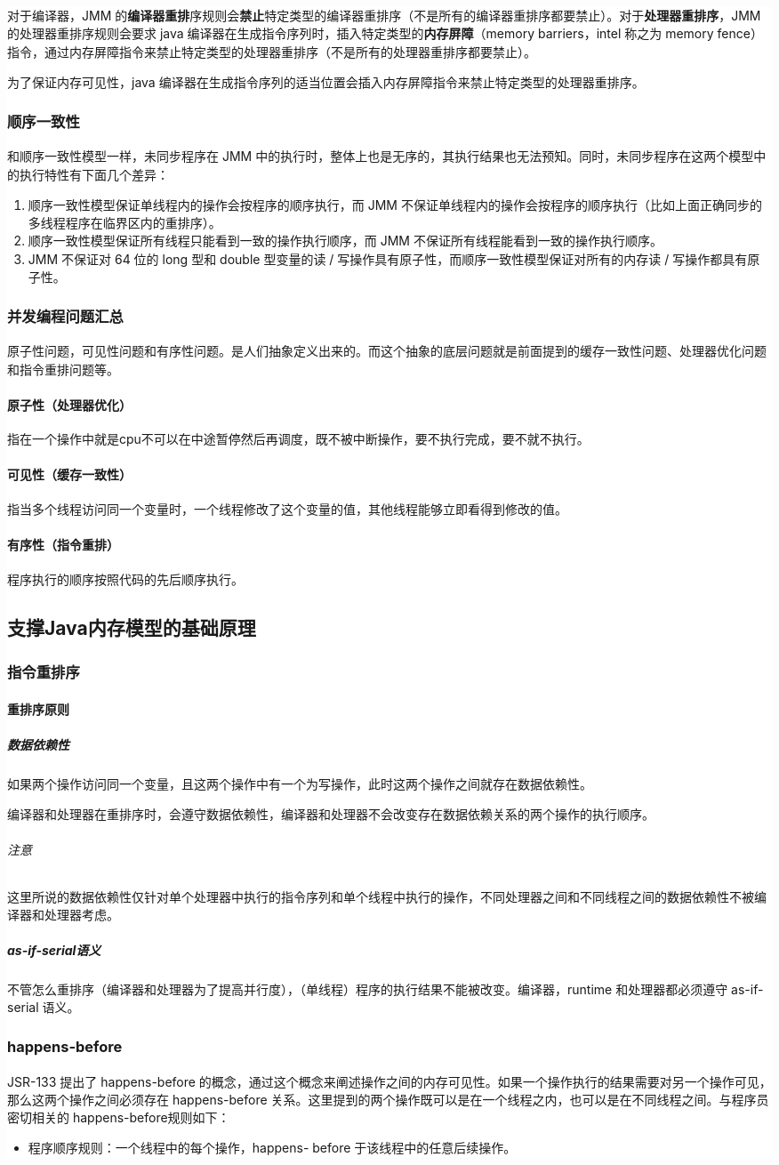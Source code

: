 对于编译器，JMM 的**编译器重排**序规则会**禁止**特定类型的编译器重排序（不是所有的编译器重排序都要禁止）。对于**处理器重排序**，JMM 的处理器重排序规则会要求 java 编译器在生成指令序列时，插入特定类型的**内存屏障**（memory barriers，intel 称之为 memory fence）指令，通过内存屏障指令来禁止特定类型的处理器重排序（不是所有的处理器重排序都要禁止）。

为了保证内存可见性，java 编译器在生成指令序列的适当位置会插入内存屏障指令来禁止特定类型的处理器重排序。

### 顺序一致性

和顺序一致性模型一样，未同步程序在 JMM 中的执行时，整体上也是无序的，其执行结果也无法预知。同时，未同步程序在这两个模型中的执行特性有下面几个差异：

1. 顺序一致性模型保证单线程内的操作会按程序的顺序执行，而 JMM 不保证单线程内的操作会按程序的顺序执行（比如上面正确同步的多线程程序在临界区内的重排序）。
2. 顺序一致性模型保证所有线程只能看到一致的操作执行顺序，而 JMM 不保证所有线程能看到一致的操作执行顺序。
3. JMM 不保证对 64 位的 long 型和 double 型变量的读 / 写操作具有原子性，而顺序一致性模型保证对所有的内存读 / 写操作都具有原子性。

### 并发编程问题汇总

原子性问题，可见性问题和有序性问题。是人们抽象定义出来的。而这个抽象的底层问题就是前面提到的缓存一致性问题、处理器优化问题和指令重排问题等。

#### 原子性（处理器优化）

指在一个操作中就是cpu不可以在中途暂停然后再调度，既不被中断操作，要不执行完成，要不就不执行。

#### 可见性（缓存一致性）

指当多个线程访问同一个变量时，一个线程修改了这个变量的值，其他线程能够立即看得到修改的值。

#### 有序性（指令重排）

程序执行的顺序按照代码的先后顺序执行。

## 支撑Java内存模型的基础原理

### 指令重排序

#### 重排序原则

##### 数据依赖性

如果两个操作访问同一个变量，且这两个操作中有一个为写操作，此时这两个操作之间就存在数据依赖性。

编译器和处理器在重排序时，会遵守数据依赖性，编译器和处理器不会改变存在数据依赖关系的两个操作的执行顺序。

###### 注意

这里所说的数据依赖性仅针对单个处理器中执行的指令序列和单个线程中执行的操作，不同处理器之间和不同线程之间的数据依赖性不被编译器和处理器考虑。

##### as-if-serial语义

不管怎么重排序（编译器和处理器为了提高并行度），（单线程）程序的执行结果不能被改变。编译器，runtime 和处理器都必须遵守 as-if-serial 语义。

### happens-before

JSR-133 提出了 happens-before 的概念，通过这个概念来阐述操作之间的内存可见性。如果一个操作执行的结果需要对另一个操作可见，那么这两个操作之间必须存在 happens-before 关系。这里提到的两个操作既可以是在一个线程之内，也可以是在不同线程之间。与程序员密切相关的 happens-before规则如下：

- 程序顺序规则：一个线程中的每个操作，happens- before 于该线程中的任意后续操作。

